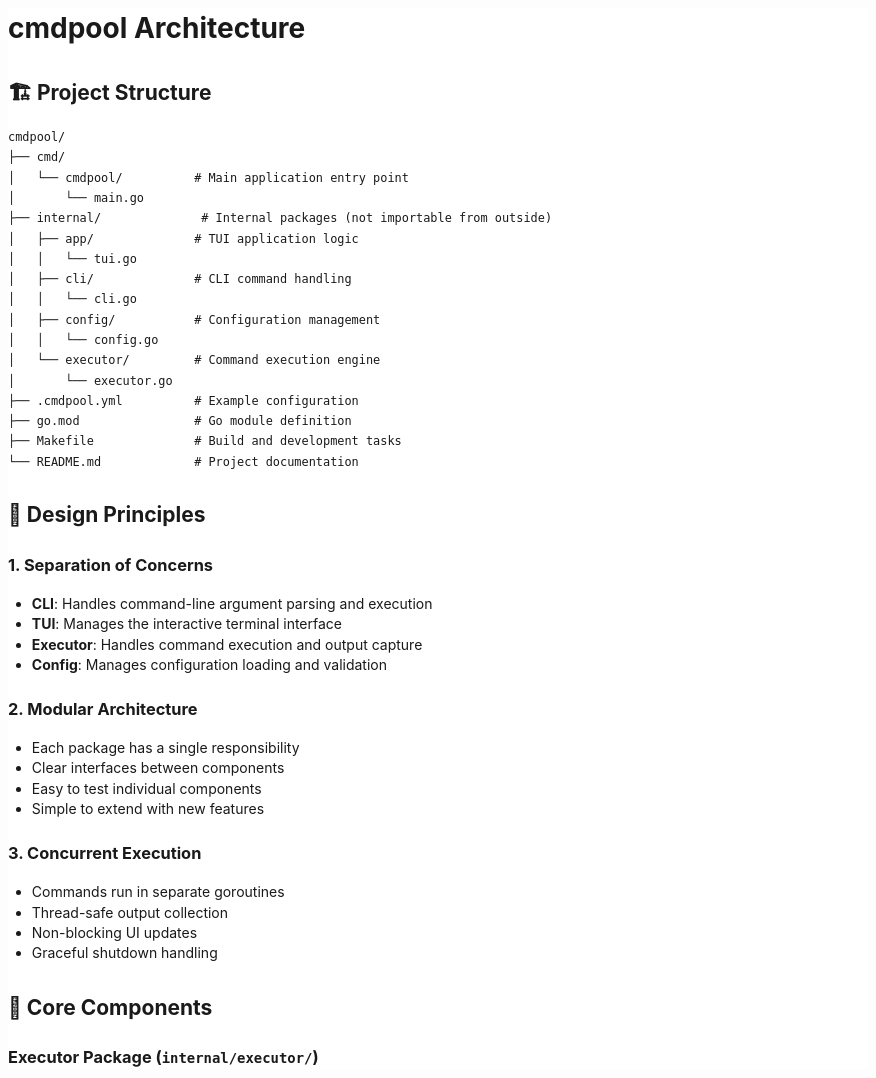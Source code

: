 # cmdpool Architecture

## 🏗️ Project Structure

```
cmdpool/
├── cmd/
│   └── cmdpool/          # Main application entry point
│       └── main.go
├── internal/              # Internal packages (not importable from outside)
│   ├── app/              # TUI application logic
│   │   └── tui.go
│   ├── cli/              # CLI command handling
│   │   └── cli.go
│   ├── config/           # Configuration management
│   │   └── config.go
│   └── executor/         # Command execution engine
│       └── executor.go
├── .cmdpool.yml          # Example configuration
├── go.mod                # Go module definition
├── Makefile              # Build and development tasks
└── README.md             # Project documentation
```

## 🎯 Design Principles

### 1. **Separation of Concerns**
- **CLI**: Handles command-line argument parsing and execution
- **TUI**: Manages the interactive terminal interface
- **Executor**: Handles command execution and output capture
- **Config**: Manages configuration loading and validation

### 2. **Modular Architecture**
- Each package has a single responsibility
- Clear interfaces between components
- Easy to test individual components
- Simple to extend with new features

### 3. **Concurrent Execution**
- Commands run in separate goroutines
- Thread-safe output collection
- Non-blocking UI updates
- Graceful shutdown handling

## 🔧 Core Components

### Executor Package (`internal/executor/`)
